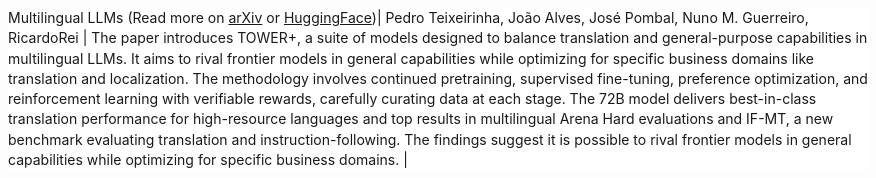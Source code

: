   Multilingual LLMs (Read more on [arXiv](https://arxiv.org/abs/2506.17080) or [HuggingFace](https://huggingface.co/papers/2506.17080))| Pedro Teixeirinha, João Alves, José Pombal, Nuno M. Guerreiro, RicardoRei | The paper introduces TOWER+, a suite of models designed to balance translation and general-purpose capabilities in multilingual LLMs. It aims to rival frontier models in general capabilities while optimizing for specific business domains like translation and localization. The methodology involves continued pretraining, supervised fine-tuning, preference optimization, and reinforcement learning with verifiable rewards, carefully curating data at each stage. The 72B model delivers best-in-class translation performance for high-resource languages and top results in multilingual Arena Hard evaluations and IF-MT, a new benchmark evaluating translation and instruction-following. The findings suggest it is possible to rival frontier models in general capabilities while optimizing for specific business domains. |
